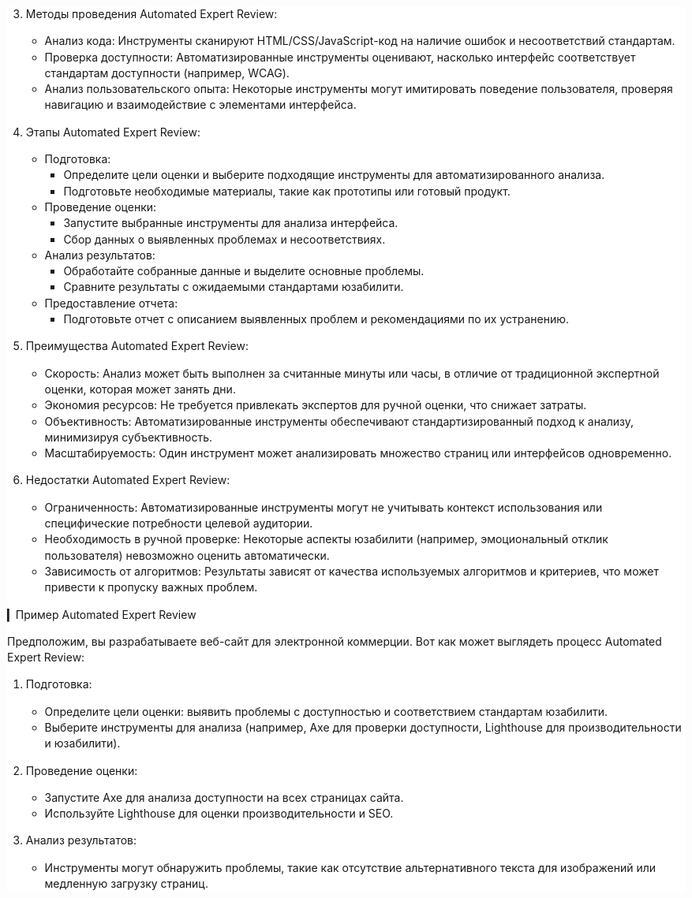 3. Методы проведения Automated Expert Review:
   - Анализ кода: Инструменты сканируют HTML/CSS/JavaScript-код на наличие ошибок и несоответствий стандартам.
   - Проверка доступности: Автоматизированные инструменты оценивают, насколько интерфейс соответствует стандартам доступности (например, WCAG).
   - Анализ пользовательского опыта: Некоторые инструменты могут имитировать поведение пользователя, проверяя навигацию и взаимодействие с элементами интерфейса.

4. Этапы Automated Expert Review:
   - Подготовка:
     - Определите цели оценки и выберите подходящие инструменты для автоматизированного анализа.
     - Подготовьте необходимые материалы, такие как прототипы или готовый продукт.
   - Проведение оценки:
     - Запустите выбранные инструменты для анализа интерфейса.
     - Сбор данных о выявленных проблемах и несоответствиях.
   - Анализ результатов:
     - Обработайте собранные данные и выделите основные проблемы.
     - Сравните результаты с ожидаемыми стандартами юзабилити.
   - Предоставление отчета:
     - Подготовьте отчет с описанием выявленных проблем и рекомендациями по их устранению.

5. Преимущества Automated Expert Review:
   - Скорость: Анализ может быть выполнен за считанные минуты или часы, в отличие от традиционной экспертной оценки, которая может занять дни.
   - Экономия ресурсов: Не требуется привлекать экспертов для ручной оценки, что снижает затраты.
   - Объективность: Автоматизированные инструменты обеспечивают стандартизированный подход к анализу, минимизируя субъективность.
   - Масштабируемость: Один инструмент может анализировать множество страниц или интерфейсов одновременно.

6. Недостатки Automated Expert Review:
   - Ограниченность: Автоматизированные инструменты могут не учитывать контекст использования или специфические потребности целевой аудитории.
   - Необходимость в ручной проверке: Некоторые аспекты юзабилити (например, эмоциональный отклик пользователя) невозможно оценить автоматически.
   - Зависимость от алгоритмов: Результаты зависят от качества используемых алгоритмов и критериев, что может привести к пропуску важных проблем.

▎Пример Automated Expert Review

Предположим, вы разрабатываете веб-сайт для электронной коммерции. Вот как может выглядеть процесс Automated Expert Review:

1. Подготовка:
   - Определите цели оценки: выявить проблемы с доступностью и соответствием стандартам юзабилити.
   - Выберите инструменты для анализа (например, Axe для проверки доступности, Lighthouse для производительности и юзабилити).

2. Проведение оценки:
   - Запустите Axe для анализа доступности на всех страницах сайта.
   - Используйте Lighthouse для оценки производительности и SEO.

3. Анализ результатов:
   - Инструменты могут обнаружить проблемы, такие как отсутствие альтернативного текста для изображений или медленную загрузку страниц.
